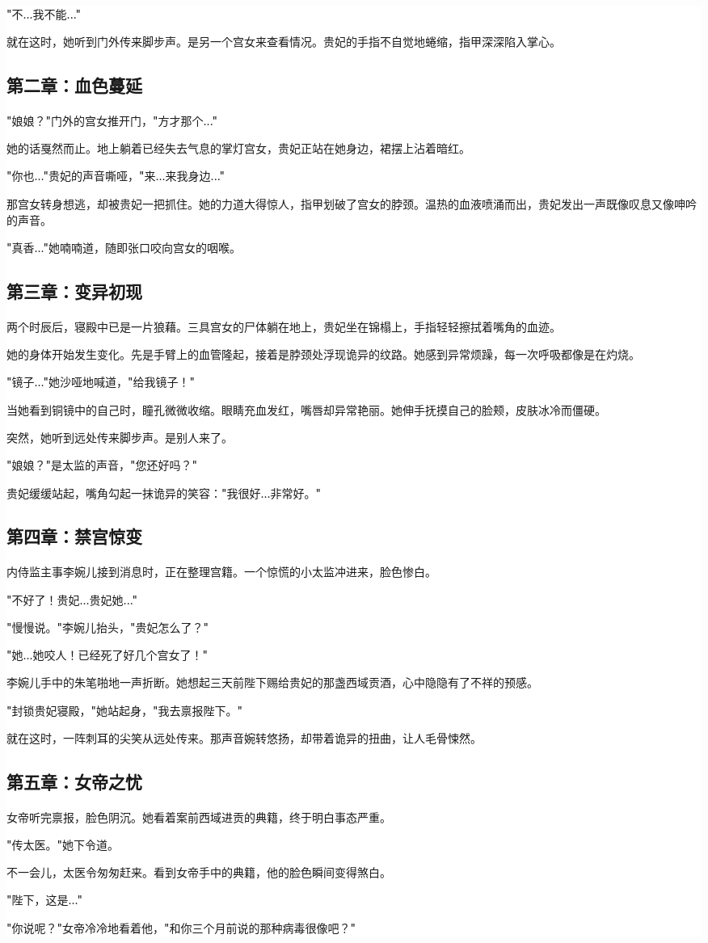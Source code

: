 "不...我不能..."

就在这时，她听到门外传来脚步声。是另一个宫女来查看情况。贵妃的手指不自觉地蜷缩，指甲深深陷入掌心。

## 第二章：血色蔓延

"娘娘？"门外的宫女推开门，"方才那个..."

她的话戛然而止。地上躺着已经失去气息的掌灯宫女，贵妃正站在她身边，裙摆上沾着暗红。

"你也..."贵妃的声音嘶哑，"来...来我身边..."

那宫女转身想逃，却被贵妃一把抓住。她的力道大得惊人，指甲划破了宫女的脖颈。温热的血液喷涌而出，贵妃发出一声既像叹息又像呻吟的声音。

"真香..."她喃喃道，随即张口咬向宫女的咽喉。

## 第三章：变异初现

两个时辰后，寝殿中已是一片狼藉。三具宫女的尸体躺在地上，贵妃坐在锦榻上，手指轻轻擦拭着嘴角的血迹。

她的身体开始发生变化。先是手臂上的血管隆起，接着是脖颈处浮现诡异的纹路。她感到异常烦躁，每一次呼吸都像是在灼烧。

"镜子..."她沙哑地喊道，"给我镜子！"

当她看到铜镜中的自己时，瞳孔微微收缩。眼睛充血发红，嘴唇却异常艳丽。她伸手抚摸自己的脸颊，皮肤冰冷而僵硬。

突然，她听到远处传来脚步声。是别人来了。

"娘娘？"是太监的声音，"您还好吗？"

贵妃缓缓站起，嘴角勾起一抹诡异的笑容："我很好...非常好。"

## 第四章：禁宫惊变

内侍监主事李婉儿接到消息时，正在整理宫籍。一个惊慌的小太监冲进来，脸色惨白。

"不好了！贵妃...贵妃她..."

"慢慢说。"李婉儿抬头，"贵妃怎么了？"

"她...她咬人！已经死了好几个宫女了！"

李婉儿手中的朱笔啪地一声折断。她想起三天前陛下赐给贵妃的那盏西域贡酒，心中隐隐有了不祥的预感。

"封锁贵妃寝殿，"她站起身，"我去禀报陛下。"

就在这时，一阵刺耳的尖笑从远处传来。那声音婉转悠扬，却带着诡异的扭曲，让人毛骨悚然。

## 第五章：女帝之忧

女帝听完禀报，脸色阴沉。她看着案前西域进贡的典籍，终于明白事态严重。

"传太医。"她下令道。

不一会儿，太医令匆匆赶来。看到女帝手中的典籍，他的脸色瞬间变得煞白。

"陛下，这是..."

"你说呢？"女帝冷冷地看着他，"和你三个月前说的那种病毒很像吧？"
